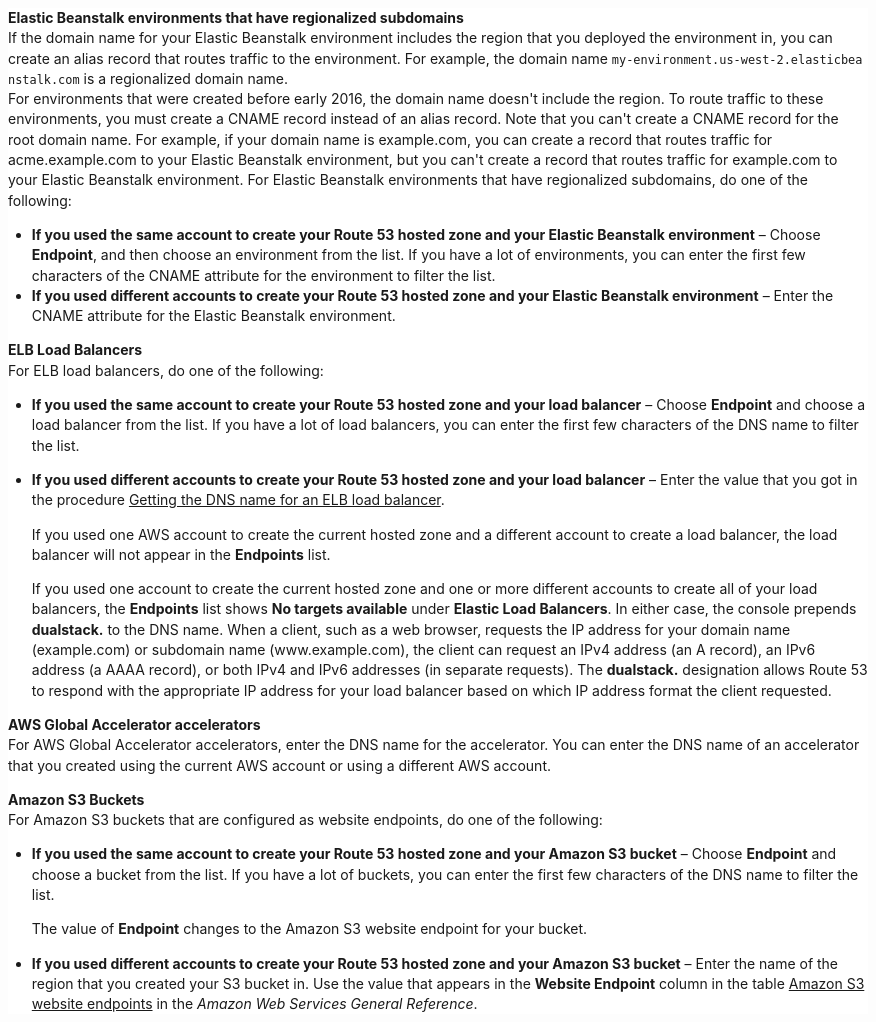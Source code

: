 
**Elastic Beanstalk environments that have regionalized subdomains**  
If the domain name for your Elastic Beanstalk environment includes the region that you deployed the environment in, you can create an alias record that routes traffic to the environment\. For example, the domain name `my-environment.us-west-2.elasticbeanstalk.com` is a regionalized domain name\.  
For environments that were created before early 2016, the domain name doesn't include the region\. To route traffic to these environments, you must create a CNAME record instead of an alias record\. Note that you can't create a CNAME record for the root domain name\. For example, if your domain name is example\.com, you can create a record that routes traffic for acme\.example\.com to your Elastic Beanstalk environment, but you can't create a record that routes traffic for example\.com to your Elastic Beanstalk environment\.
For Elastic Beanstalk environments that have regionalized subdomains, do one of the following:  
+ **If you used the same account to create your Route 53 hosted zone and your Elastic Beanstalk environment** – Choose **Endpoint**, and then choose an environment from the list\. If you have a lot of environments, you can enter the first few characters of the CNAME attribute for the environment to filter the list\.
+ **If you used different accounts to create your Route 53 hosted zone and your Elastic Beanstalk environment** – Enter the CNAME attribute for the Elastic Beanstalk environment\.

**ELB Load Balancers**  
For ELB load balancers, do one of the following:  
+ **If you used the same account to create your Route 53 hosted zone and your load balancer** – Choose **Endpoint** and choose a load balancer from the list\. If you have a lot of load balancers, you can enter the first few characters of the DNS name to filter the list\.
+ **If you used different accounts to create your Route 53 hosted zone and your load balancer** – Enter the value that you got in the procedure [Getting the DNS name for an ELB load balancer](resource-record-sets-creating.md#resource-record-sets-elb-dns-name-procedure)\.

  If you used one AWS account to create the current hosted zone and a different account to create a load balancer, the load balancer will not appear in the **Endpoints** list\.

  If you used one account to create the current hosted zone and one or more different accounts to create all of your load balancers, the **Endpoints** list shows **No targets available** under **Elastic Load Balancers**\.
In either case, the console prepends **dualstack\.** to the DNS name\. When a client, such as a web browser, requests the IP address for your domain name \(example\.com\) or subdomain name \(www\.example\.com\), the client can request an IPv4 address \(an A record\), an IPv6 address \(a AAAA record\), or both IPv4 and IPv6 addresses \(in separate requests\)\. The **dualstack\.** designation allows Route 53 to respond with the appropriate IP address for your load balancer based on which IP address format the client requested\.

**AWS Global Accelerator accelerators**  
For AWS Global Accelerator accelerators, enter the DNS name for the accelerator\. You can enter the DNS name of an accelerator that you created using the current AWS account or using a different AWS account\. 

**Amazon S3 Buckets**  
For Amazon S3 buckets that are configured as website endpoints, do one of the following:  
+ **If you used the same account to create your Route 53 hosted zone and your Amazon S3 bucket** – Choose **Endpoint** and choose a bucket from the list\. If you have a lot of buckets, you can enter the first few characters of the DNS name to filter the list\.

  The value of **Endpoint** changes to the Amazon S3 website endpoint for your bucket\.
+ **If you used different accounts to create your Route 53 hosted zone and your Amazon S3 bucket** – Enter the name of the region that you created your S3 bucket in\. Use the value that appears in the **Website Endpoint** column in the table [Amazon S3 website endpoints](https://docs.aws.amazon.com/general/latest/gr/s3.html#s3_website_region_endpoints) in the *Amazon Web Services General Reference*\.
